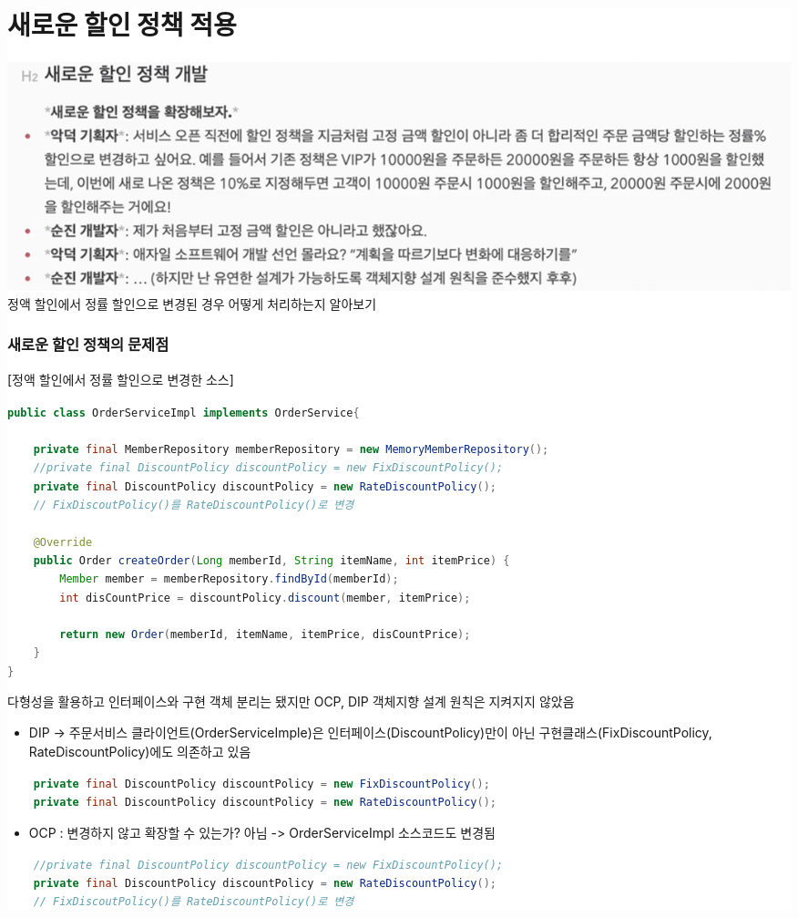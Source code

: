 
# 새로운 할인 정책 적용
![Alt text](image-3.png)
정액 할인에서 정률 할인으로 변경된 경우 어떻게 처리하는지 알아보기


### 새로운 할인 정책의 문제점
[정액 할인에서 정률 할인으로 변경한 소스]
``` java
public class OrderServiceImpl implements OrderService{

    private final MemberRepository memberRepository = new MemoryMemberRepository();
    //private final DiscountPolicy discountPolicy = new FixDiscountPolicy();
    private final DiscountPolicy discountPolicy = new RateDiscountPolicy();
    // FixDiscoutPolicy()를 RateDiscountPolicy()로 변경

    @Override
    public Order createOrder(Long memberId, String itemName, int itemPrice) {
        Member member = memberRepository.findById(memberId);
        int disCountPrice = discountPolicy.discount(member, itemPrice);

        return new Order(memberId, itemName, itemPrice, disCountPrice);
    }
}
```
다형성을 활용하고 인터페이스와 구현 객체 분리는 됐지만 OCP, DIP 객체지향 설계 원칙은 지켜지지 않았음
- DIP -> 주문서비스 클라이언트(OrderServiceImple)은 인터페이스(DiscountPolicy)만이 아닌 구현클래스(FixDiscountPolicy, RateDiscountPolicy)에도 의존하고 있음
``` java
    private final DiscountPolicy discountPolicy = new FixDiscountPolicy();
    private final DiscountPolicy discountPolicy = new RateDiscountPolicy();
```

- OCP : 변경하지 않고 확장할 수 있는가? 아님
-> OrderServiceImpl 소스코드도 변경됨
``` java
    //private final DiscountPolicy discountPolicy = new FixDiscountPolicy();
    private final DiscountPolicy discountPolicy = new RateDiscountPolicy();
    // FixDiscoutPolicy()를 RateDiscountPolicy()로 변경
```

